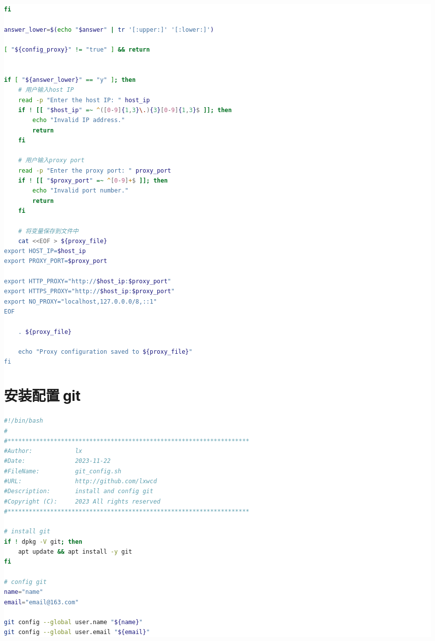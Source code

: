 ```bash  
fi  
    
answer_lower=$(echo "$answer" | tr '[:upper:]' '[:lower:]')  
    
[ "${config_proxy}" != "true" ] && return  
    
    
if [ "${answer_lower}" == "y" ]; then  
    # 用户输入host IP  
    read -p "Enter the host IP: " host_ip  
    if ! [[ "$host_ip" =~ ^([0-9]{1,3}\.){3}[0-9]{1,3}$ ]]; then  
        echo "Invalid IP address."  
        return  
    fi  
    
    # 用户输入proxy port  
    read -p "Enter the proxy port: " proxy_port  
    if ! [[ "$proxy_port" =~ ^[0-9]+$ ]]; then  
        echo "Invalid port number."  
        return  
    fi  
    
    # 将变量保存到文件中  
    cat <<EOF > ${proxy_file}  
export HOST_IP=$host_ip  
export PROXY_PORT=$proxy_port  
    
export HTTP_PROXY="http://$host_ip:$proxy_port"  
export HTTPS_PROXY="http://$host_ip:$proxy_port"  
export NO_PROXY="localhost,127.0.0.0/8,::1"  
EOF  
    
    . ${proxy_file}  
    
    echo "Proxy configuration saved to ${proxy_file}"  
fi  
```  
        
# 安装配置 git  
```bash  
#!/bin/bash  
#  
#********************************************************************  
#Author:            lx  
#Date:              2023-11-22  
#FileName:          git_config.sh  
#URL:               http://github.com/lxwcd  
#Description:       install and config git  
#Copyright (C):     2023 All rights reserved  
#********************************************************************  
    
# install git  
if ! dpkg -V git; then  
	apt update && apt install -y git  
fi  
    
# config git  
name="name"  
email="email@163.com"  
    
git config --global user.name "${name}"  
git config --global user.email "${email}"  
```